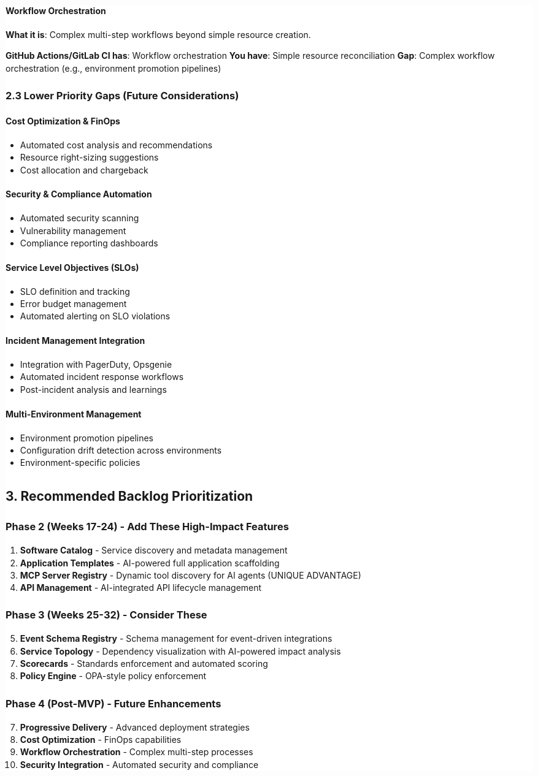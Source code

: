#### **Workflow Orchestration**
**What it is**: Complex multi-step workflows beyond simple resource creation.

**GitHub Actions/GitLab CI has**: Workflow orchestration
**You have**: Simple resource reconciliation
**Gap**: Complex workflow orchestration (e.g., environment promotion pipelines)

### 2.3 Lower Priority Gaps (Future Considerations)

#### **Cost Optimization & FinOps**
- Automated cost analysis and recommendations
- Resource right-sizing suggestions  
- Cost allocation and chargeback

#### **Security & Compliance Automation**
- Automated security scanning
- Vulnerability management
- Compliance reporting dashboards

#### **Service Level Objectives (SLOs)**
- SLO definition and tracking
- Error budget management
- Automated alerting on SLO violations

#### **Incident Management Integration**
- Integration with PagerDuty, Opsgenie
- Automated incident response workflows
- Post-incident analysis and learnings

#### **Multi-Environment Management**
- Environment promotion pipelines
- Configuration drift detection across environments
- Environment-specific policies

## 3. Recommended Backlog Prioritization

### Phase 2 (Weeks 17-24) - Add These High-Impact Features
1. **Software Catalog** - Service discovery and metadata management
2. **Application Templates** - AI-powered full application scaffolding 
3. **MCP Server Registry** - Dynamic tool discovery for AI agents (UNIQUE ADVANTAGE)
4. **API Management** - AI-integrated API lifecycle management

### Phase 3 (Weeks 25-32) - Consider These  
5. **Event Schema Registry** - Schema management for event-driven integrations
6. **Service Topology** - Dependency visualization with AI-powered impact analysis
7. **Scorecards** - Standards enforcement and automated scoring
8. **Policy Engine** - OPA-style policy enforcement

### Phase 4 (Post-MVP) - Future Enhancements
7. **Progressive Delivery** - Advanced deployment strategies
8. **Cost Optimization** - FinOps capabilities
9. **Workflow Orchestration** - Complex multi-step processes
10. **Security Integration** - Automated security and compliance
